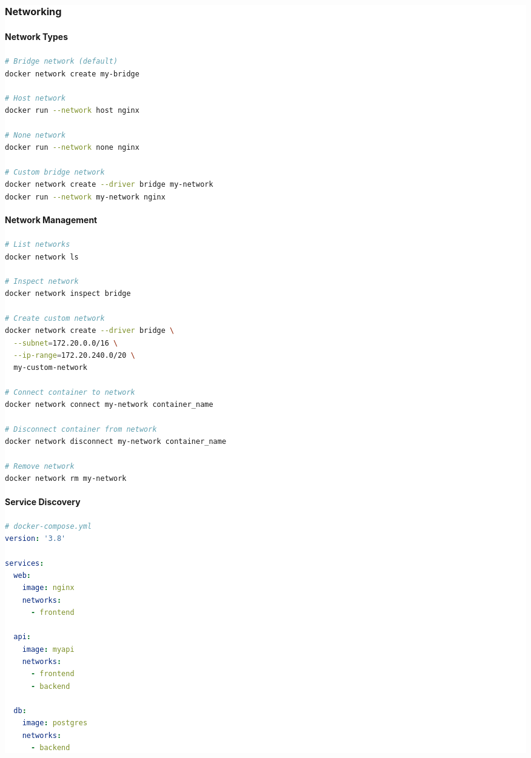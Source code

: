 ### Networking

#### Network Types
```bash
# Bridge network (default)
docker network create my-bridge

# Host network
docker run --network host nginx

# None network
docker run --network none nginx

# Custom bridge network
docker network create --driver bridge my-network
docker run --network my-network nginx
```

#### Network Management
```bash
# List networks
docker network ls

# Inspect network
docker network inspect bridge

# Create custom network
docker network create --driver bridge \
  --subnet=172.20.0.0/16 \
  --ip-range=172.20.240.0/20 \
  my-custom-network

# Connect container to network
docker network connect my-network container_name

# Disconnect container from network
docker network disconnect my-network container_name

# Remove network
docker network rm my-network
```

#### Service Discovery
```yaml
# docker-compose.yml
version: '3.8'

services:
  web:
    image: nginx
    networks:
      - frontend

  api:
    image: myapi
    networks:
      - frontend
      - backend

  db:
    image: postgres
    networks:
      - backend

```